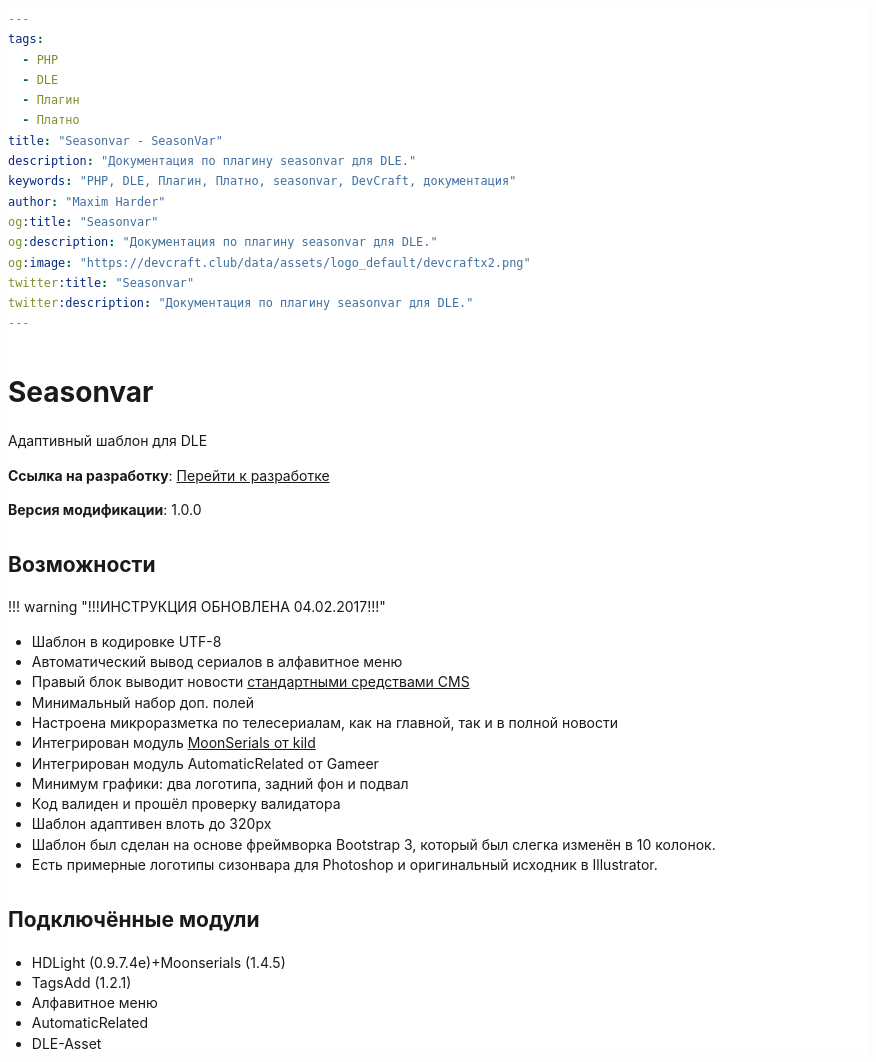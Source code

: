 ```yaml
---
tags:
  - PHP
  - DLE
  - Плагин
  - Платно
title: "Seasonvar - SeasonVar"
description: "Документация по плагину seasonvar для DLE."
keywords: "PHP, DLE, Плагин, Платно, seasonvar, DevCraft, документация"
author: "Maxim Harder"
og:title: "Seasonvar"
og:description: "Документация по плагину seasonvar для DLE."
og:image: "https://devcraft.club/data/assets/logo_default/devcraftx2.png"
twitter:title: "Seasonvar"
twitter:description: "Документация по плагину seasonvar для DLE."
---
```


# Seasonvar

Адаптивный шаблон для DLE

**Ссылка на разработку**: [<i class="fa-thin fa-paperclip"></i> Перейти к разработке](https://devcraft.club/shop/shablon-seasonvar.5/)

**Версия модификации**: <i class="fa-duotone fa-code-branch"></i> 1.0.0

## Возможности

!!! warning "!!!ИНСТРУКЦИЯ ОБНОВЛЕНА 04.02.2017!!!"

* Шаблон в кодировке UTF-8
* Автоматический вывод сериалов в алфавитное меню
* Правый блок выводит новости [стандартными средствами CMS](http://dle-news.ru/extras/online/startnews.html)
* Минимальный набор доп. полей
* Настроена микроразметка по телесериалам, как на главной, так и в полной новости
* Интегрирован модуль [MoonSerials от kild](http://kild.me/modules/2-modul-moonserials-v-145.html)
* Интегрирован модуль AutomaticRelated от Gameer
* Минимум графики: два логотипа, задний фон и подвал
* Код валиден и прошёл проверку валидатора
* Шаблон адаптивен влоть до 320px
* Шаблон был сделан на основе фреймворка Bootstrap 3, который был слегка изменён в 10 колонок.
* Есть примерные логотипы сизонвара для Photoshop и оригинальный исходник в Illustrator.

## Подключённые модули

* HDLight (0.9.7.4е)+Moonserials (1.4.5)
* TagsAdd (1.2.1)
* Алфавитное меню
* AutomaticRelated
* DLE-Asset
